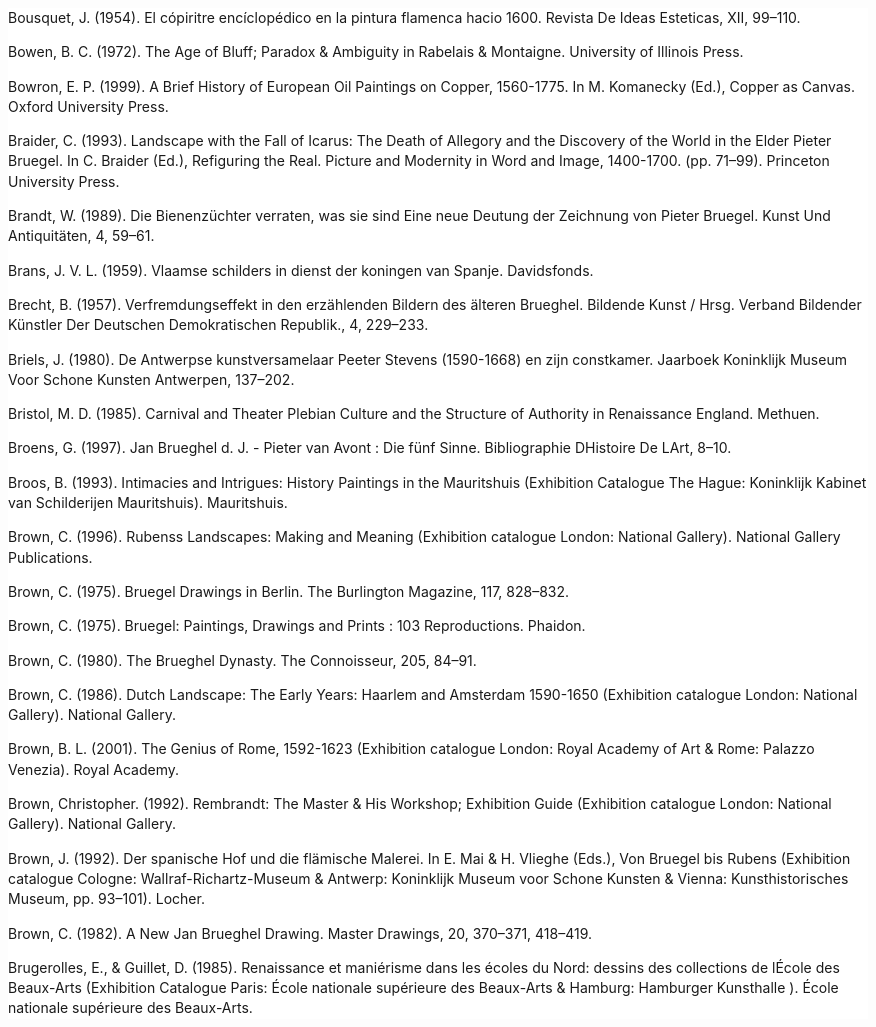 Bousquet, J. (1954). El cópiritre encı́clopédico en la pintura flamenca hacio 1600. Revista De Ideas Esteticas, XII, 99–110.

Bowen, B. C. (1972). The Age of Bluff; Paradox & Ambiguity in Rabelais & Montaigne. University of Illinois Press.

Bowron, E. P. (1999). A Brief History of European Oil Paintings on Copper, 1560-1775. In M. Komanecky (Ed.), Copper as Canvas. Oxford University Press.

Braider, C. (1993). Landscape with the Fall of Icarus: The Death of Allegory and the Discovery of the World in the Elder Pieter Bruegel. In C. Braider (Ed.), Refiguring the Real. Picture and Modernity in Word and Image, 1400-1700. (pp. 71–99). Princeton University Press.

Brandt, W. (1989). Die Bienenzüchter verraten, was sie sind Eine neue Deutung der Zeichnung von Pieter Bruegel. Kunst Und Antiquitäten, 4, 59–61.

Brans, J. V. L. (1959). Vlaamse schilders in dienst der koningen van Spanje. Davidsfonds.

Brecht, B. (1957). Verfremdungseffekt in den erzählenden Bildern des älteren Brueghel. Bildende Kunst / Hrsg. Verband Bildender Künstler Der Deutschen Demokratischen Republik., 4, 229–233.

Briels, J. (1980). De Antwerpse kunstversamelaar Peeter Stevens (1590-1668) en zijn constkamer. Jaarboek Koninklijk Museum Voor Schone Kunsten Antwerpen, 137–202.

Bristol, M. D. (1985). Carnival and Theater Plebian Culture and the Structure of Authority in Renaissance England. Methuen.

Broens, G. (1997). Jan Brueghel d. J. - Pieter van Avont : Die fünf Sinne. Bibliographie DHistoire De LArt, 8–10.

Broos, B. (1993). Intimacies and Intrigues: History Paintings in the Mauritshuis (Exhibition Catalogue The Hague: Koninklijk Kabinet van Schilderijen Mauritshuis). Mauritshuis.

Brown, C. (1996). Rubenss Landscapes: Making and Meaning (Exhibition catalogue London: National Gallery). National Gallery Publications.

Brown, C. (1975). Bruegel Drawings in Berlin. The Burlington Magazine, 117, 828–832.

Brown, C. (1975). Bruegel: Paintings, Drawings and Prints : 103 Reproductions. Phaidon.

Brown, C. (1980). The Brueghel Dynasty. The Connoisseur, 205, 84–91.

Brown, C. (1986). Dutch Landscape: The Early Years: Haarlem and Amsterdam 1590-1650 (Exhibition catalogue London: National Gallery). National Gallery.

Brown, B. L. (2001). The Genius of Rome, 1592-1623 (Exhibition catalogue London: Royal Academy of Art & Rome: Palazzo Venezia). Royal Academy.

Brown, Christopher. (1992). Rembrandt: The Master & His Workshop; Exhibition Guide (Exhibition catalogue London: National Gallery). National Gallery.

Brown, J. (1992). Der spanische Hof und die flämische Malerei. In E. Mai & H. Vlieghe (Eds.), Von Bruegel bis Rubens (Exhibition catalogue Cologne: Wallraf-Richartz-Museum & Antwerp: Koninklijk Museum voor Schone Kunsten & Vienna: Kunsthistorisches Museum, pp. 93–101). Locher.

Brown, C. (1982). A New Jan Brueghel Drawing. Master Drawings, 20, 370–371, 418–419.

Brugerolles, E., & Guillet, D. (1985). Renaissance et maniérisme dans les écoles du Nord: dessins des collections de lÉcole des Beaux-Arts (Exhibition Catalogue Paris: École nationale supérieure des Beaux-Arts & Hamburg: Hamburger Kunsthalle ). École nationale supérieure des Beaux-Arts.
